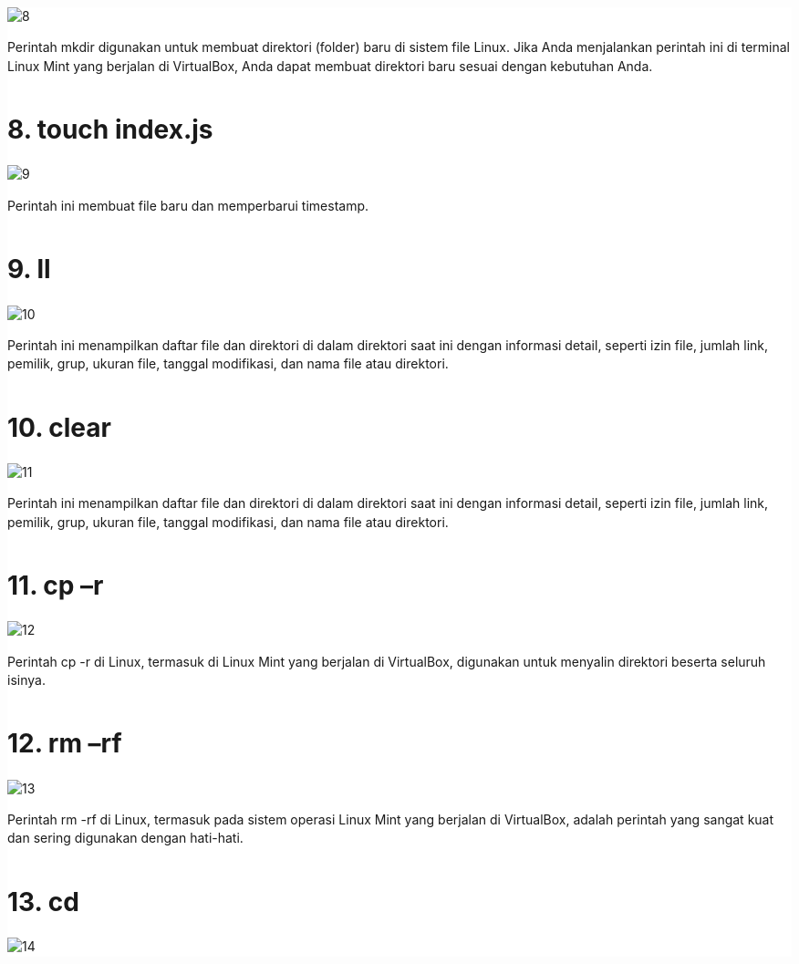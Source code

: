 ![8](https://github.com/user-attachments/assets/b2a7538a-099e-4df4-98f7-77443bf61f0c) 

Perintah mkdir digunakan untuk membuat direktori (folder) baru di sistem file Linux. Jika Anda menjalankan perintah ini di terminal Linux Mint yang berjalan di VirtualBox, Anda dapat membuat direktori baru sesuai dengan kebutuhan Anda.

  #  8. touch index.js
  
![9](https://github.com/user-attachments/assets/57c78937-ce4c-4740-8ec2-dadaa20ca2d6)

Perintah ini membuat file baru dan memperbarui timestamp.

# 9.  ll

![10](https://github.com/user-attachments/assets/7a589c86-888b-49c2-9ca9-88aa8a3ac5db)

Perintah ini menampilkan daftar file dan direktori di dalam direktori saat ini dengan informasi detail, seperti izin file, jumlah link, pemilik, grup, ukuran file, tanggal modifikasi, dan nama file atau direktori.

# 10. clear

![11](https://github.com/user-attachments/assets/107f0060-0d59-49ba-9260-f65774ab9e82)

Perintah ini menampilkan daftar file dan direktori di dalam direktori saat ini dengan informasi detail, seperti izin file, jumlah link, pemilik, grup, ukuran file, tanggal modifikasi, dan nama file atau direktori.
       
 # 11. cp –r

![12](https://github.com/user-attachments/assets/25fa1542-1173-480c-a3cf-a6e8b9aef0c4)

Perintah cp -r di Linux, termasuk di Linux Mint yang berjalan di VirtualBox, digunakan untuk menyalin direktori beserta seluruh isinya.
        
  # 12. rm –rf

![13](https://github.com/user-attachments/assets/fa9aa6ca-e1ab-40e3-9bf4-52c32bf75437)

Perintah rm -rf di Linux, termasuk pada sistem operasi Linux Mint yang berjalan di VirtualBox, adalah perintah yang sangat kuat dan sering digunakan dengan hati-hati.
        
  # 13. cd

![14](https://github.com/user-attachments/assets/76c414f4-50cf-4161-95d5-98bd0cd3ce86)
